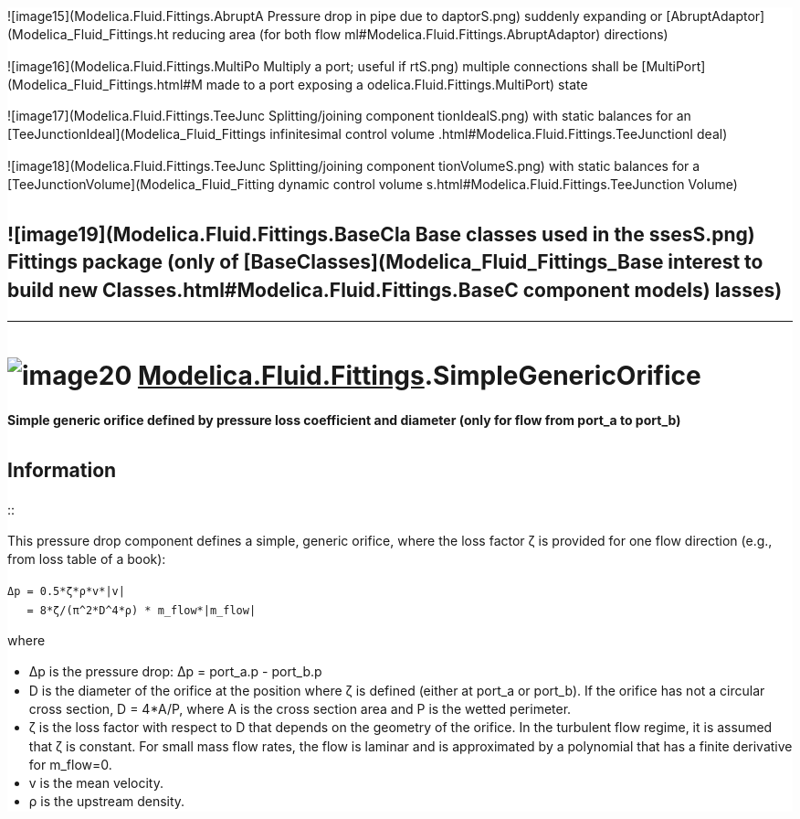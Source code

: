   ![image15](Modelica.Fluid.Fittings.AbruptA Pressure drop in pipe due to
  daptorS.png)                               suddenly expanding or
  [AbruptAdaptor](Modelica_Fluid_Fittings.ht reducing area (for both flow
  ml#Modelica.Fluid.Fittings.AbruptAdaptor)  directions)

  ![image16](Modelica.Fluid.Fittings.MultiPo Multiply a port; useful if
  rtS.png)                                   multiple connections shall be
  [MultiPort](Modelica_Fluid_Fittings.html#M made to a port exposing a
  odelica.Fluid.Fittings.MultiPort)          state

  ![image17](Modelica.Fluid.Fittings.TeeJunc Splitting/joining component
  tionIdealS.png)                            with static balances for an
  [TeeJunctionIdeal](Modelica_Fluid_Fittings infinitesimal control volume
  .html#Modelica.Fluid.Fittings.TeeJunctionI 
  deal)                                      

  ![image18](Modelica.Fluid.Fittings.TeeJunc Splitting/joining component
  tionVolumeS.png)                           with static balances for a
  [TeeJunctionVolume](Modelica_Fluid_Fitting dynamic control volume
  s.html#Modelica.Fluid.Fittings.TeeJunction 
  Volume)                                    

  ![image19](Modelica.Fluid.Fittings.BaseCla Base classes used in the
  ssesS.png)                                 Fittings package (only of
  [BaseClasses](Modelica_Fluid_Fittings_Base interest to build new
  Classes.html#Modelica.Fluid.Fittings.BaseC component models)
  lasses)                                    
  ------------------------------------------------------------------------

* * * * *

![image20](Modelica.Fluid.Fittings.SimpleGenericOrificeI.png) [Modelica.Fluid.Fittings](Modelica_Fluid_Fittings.html#Modelica.Fluid.Fittings).SimpleGenericOrifice
==================================================================================================================================================================

**Simple generic orifice defined by pressure loss coefficient and
diameter (only for flow from port\_a to port\_b)**

Information
-----------

::

This pressure drop component defines a simple, generic orifice, where
the loss factor ζ is provided for one flow direction (e.g., from loss
table of a book):

    Δp = 0.5*ζ*ρ*v*|v|
       = 8*ζ/(π^2*D^4*ρ) * m_flow*|m_flow|

where

-   Δp is the pressure drop: Δp = port\_a.p - port\_b.p
-   D is the diameter of the orifice at the position where ζ is defined
    (either at port\_a or port\_b). If the orifice has not a circular
    cross section, D = 4\*A/P, where A is the cross section area and P
    is the wetted perimeter.
-   ζ is the loss factor with respect to D that depends on the geometry
    of the orifice. In the turbulent flow regime, it is assumed that ζ
    is constant. For small mass flow rates, the flow is laminar and is
    approximated by a polynomial that has a finite derivative for
    m\_flow=0.
-   v is the mean velocity.
-   ρ is the upstream density.
